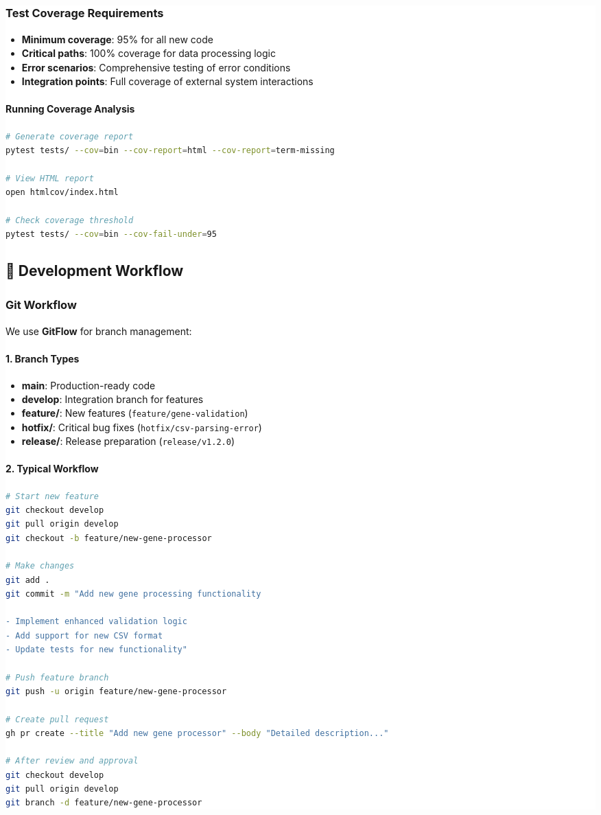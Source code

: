 ### Test Coverage Requirements

- **Minimum coverage**: 95% for all new code
- **Critical paths**: 100% coverage for data processing logic
- **Error scenarios**: Comprehensive testing of error conditions
- **Integration points**: Full coverage of external system interactions

#### Running Coverage Analysis

```bash
# Generate coverage report
pytest tests/ --cov=bin --cov-report=html --cov-report=term-missing

# View HTML report
open htmlcov/index.html

# Check coverage threshold
pytest tests/ --cov=bin --cov-fail-under=95
```

## 🔧 Development Workflow

### Git Workflow

We use **GitFlow** for branch management:

#### 1. Branch Types

- **main**: Production-ready code
- **develop**: Integration branch for features
- **feature/**: New features (`feature/gene-validation`)
- **hotfix/**: Critical bug fixes (`hotfix/csv-parsing-error`)
- **release/**: Release preparation (`release/v1.2.0`)

#### 2. Typical Workflow

```bash
# Start new feature
git checkout develop
git pull origin develop
git checkout -b feature/new-gene-processor

# Make changes
git add .
git commit -m "Add new gene processing functionality

- Implement enhanced validation logic
- Add support for new CSV format
- Update tests for new functionality"

# Push feature branch
git push -u origin feature/new-gene-processor

# Create pull request
gh pr create --title "Add new gene processor" --body "Detailed description..."

# After review and approval
git checkout develop
git pull origin develop
git branch -d feature/new-gene-processor
```
